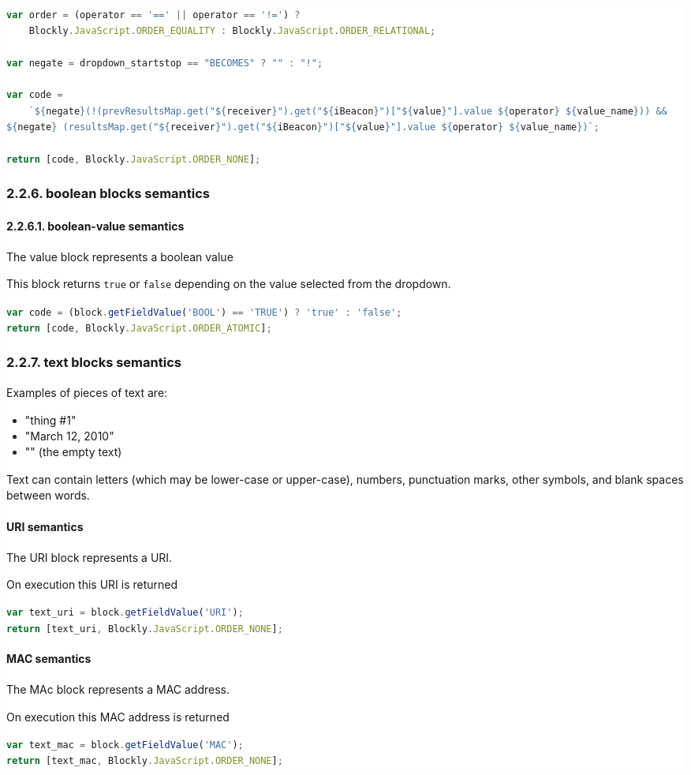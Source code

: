 ``` JavaScript
var order = (operator == '==' || operator == '!=') ?
    Blockly.JavaScript.ORDER_EQUALITY : Blockly.JavaScript.ORDER_RELATIONAL;

var negate = dropdown_startstop == "BECOMES" ? "" : "!";

var code =
    `${negate}(!(prevResultsMap.get("${receiver}").get("${iBeacon}")["${value}"].value ${operator} ${value_name})) &&
${negate} (resultsMap.get("${receiver}").get("${iBeacon}")["${value}"].value ${operator} ${value_name})`;

return [code, Blockly.JavaScript.ORDER_NONE];
```

### 2.2.6. boolean blocks semantics

#### 2.2.6.1. boolean-value semantics

The value block represents a boolean value

This block returns `true` or `false` depending on the value selected from the dropdown.

``` JavaScript
var code = (block.getFieldValue('BOOL') == 'TRUE') ? 'true' : 'false';
return [code, Blockly.JavaScript.ORDER_ATOMIC];
```

### 2.2.7. text blocks semantics

Examples of pieces of text are:

* "thing #1"
* "March 12, 2010"
* "" (the empty text)

Text can contain letters (which may be lower-case or upper-case), numbers, punctuation marks, other symbols, and blank spaces between words.


#### URI semantics
The URI block represents a URI.

On execution this URI is returned
```JavaScript
var text_uri = block.getFieldValue('URI');
return [text_uri, Blockly.JavaScript.ORDER_NONE];
```

#### MAC semantics
The MAc block represents a MAC address.

On execution this MAC address is returned
```JavaScript
var text_mac = block.getFieldValue('MAC');
return [text_mac, Blockly.JavaScript.ORDER_NONE];
```
